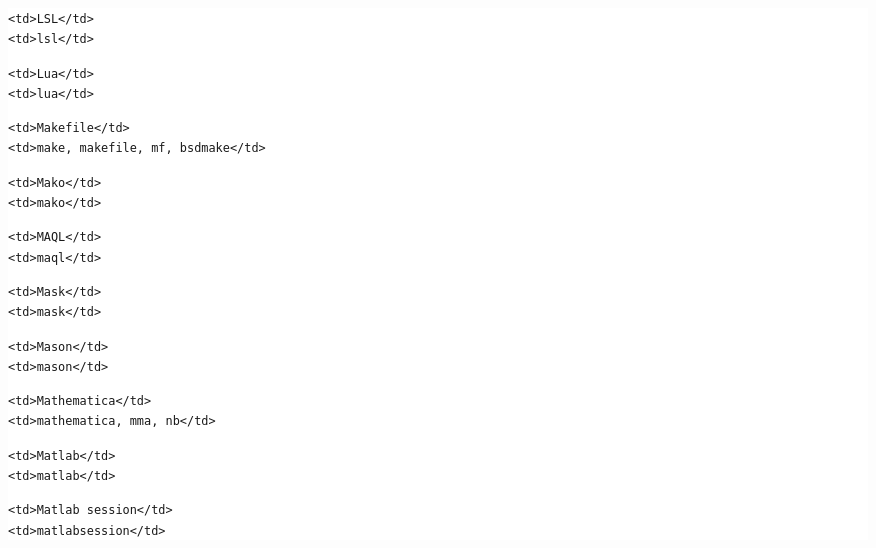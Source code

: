 	<td>LSL</td>
	<td>lsl</td>
</tr>

<tr>

	<td>Lua</td>
	<td>lua</td>
</tr>

<tr>

	<td>Makefile</td>
	<td>make, makefile, mf, bsdmake</td>
</tr>

<tr>

	<td>Mako</td>
	<td>mako</td>
</tr>

<tr>

	<td>MAQL</td>
	<td>maql</td>
</tr>

<tr>

	<td>Mask</td>
	<td>mask</td>
</tr>

<tr>

	<td>Mason</td>
	<td>mason</td>
</tr>

<tr>

	<td>Mathematica</td>
	<td>mathematica, mma, nb</td>
</tr>

<tr>

	<td>Matlab</td>
	<td>matlab</td>
</tr>

<tr>

	<td>Matlab session</td>
	<td>matlabsession</td>
</tr>

<tr>
